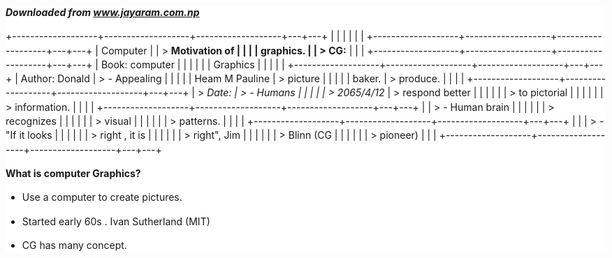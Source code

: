 ***Downloaded from www.jayaram.com.np***

+-------------------+-------------------+-------------------+---+---+
|                   |                   |                   |   |   |
+-------------------+-------------------+-------------------+---+---+
| Computer          |                   | > **Motivation of |   |   |
| graphics.         |                   | > CG:**           |   |   |
+-------------------+-------------------+-------------------+---+---+
| Book: computer    |                   |                   |   |   |
| Graphics          |                   |                   |   |   |
+-------------------+-------------------+-------------------+---+---+
| Author: Donald    | > \- Appealing    |                   |   |   |
| Heam M Pauline    | > picture         |                   |   |   |
| baker.            | > produce.        |                   |   |   |
+-------------------+-------------------+-------------------+---+---+
| > *Date:          | > \- Humans       |                   |   |   |
| > 2065/4/12*      | > respond better  |                   |   |   |
|                   | > to pictorial    |                   |   |   |
|                   | > information.    |                   |   |   |
+-------------------+-------------------+-------------------+---+---+
|                   | > \- Human brain  |                   |   |   |
|                   | > recognizes      |                   |   |   |
|                   | > visual          |                   |   |   |
|                   | > patterns.       |                   |   |   |
+-------------------+-------------------+-------------------+---+---+
|                   |                   | > \- "If it looks |   |   |
|                   |                   | > right , it is   |   |   |
|                   |                   | > right", Jim     |   |   |
|                   |                   | > Blinn (CG       |   |   |
|                   |                   | > pioneer)        |   |   |
+-------------------+-------------------+-------------------+---+---+

**What is computer Graphics?**

-   Use a computer to create pictures.

-   Started early 60s . Ivan Sutherland (MIT)

-   CG has many concept.
